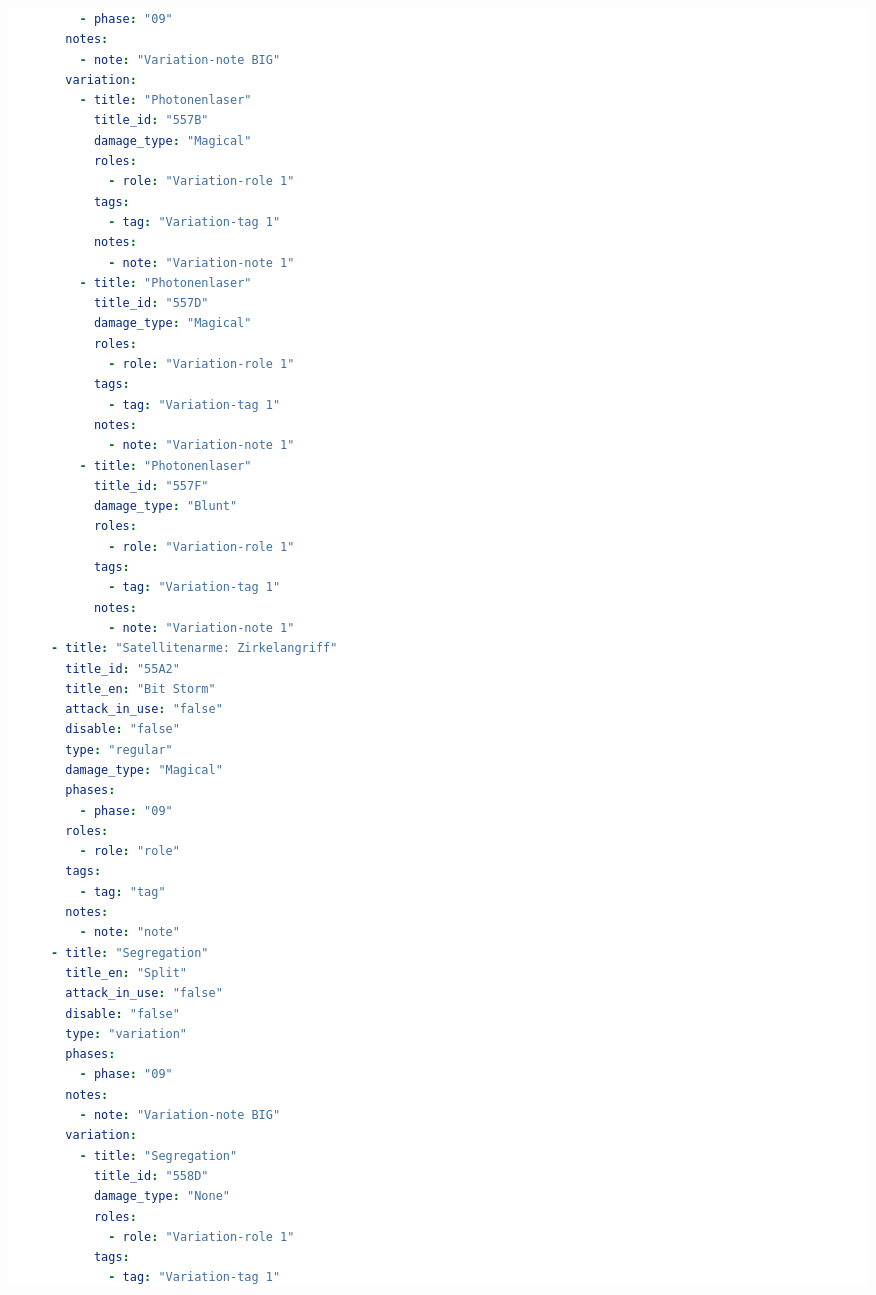```yaml
          - phase: "09"
        notes:
          - note: "Variation-note BIG"
        variation:
          - title: "Photonenlaser"
            title_id: "557B"
            damage_type: "Magical"
            roles:
              - role: "Variation-role 1"
            tags:
              - tag: "Variation-tag 1"
            notes:
              - note: "Variation-note 1"
          - title: "Photonenlaser"
            title_id: "557D"
            damage_type: "Magical"
            roles:
              - role: "Variation-role 1"
            tags:
              - tag: "Variation-tag 1"
            notes:
              - note: "Variation-note 1"
          - title: "Photonenlaser"
            title_id: "557F"
            damage_type: "Blunt"
            roles:
              - role: "Variation-role 1"
            tags:
              - tag: "Variation-tag 1"
            notes:
              - note: "Variation-note 1"
      - title: "Satellitenarme: Zirkelangriff"
        title_id: "55A2"
        title_en: "Bit Storm"
        attack_in_use: "false"
        disable: "false"
        type: "regular"
        damage_type: "Magical"
        phases:
          - phase: "09"
        roles:
          - role: "role"
        tags:
          - tag: "tag"
        notes:
          - note: "note"
      - title: "Segregation"
        title_en: "Split"
        attack_in_use: "false"
        disable: "false"
        type: "variation"
        phases:
          - phase: "09"
        notes:
          - note: "Variation-note BIG"
        variation:
          - title: "Segregation"
            title_id: "558D"
            damage_type: "None"
            roles:
              - role: "Variation-role 1"
            tags:
              - tag: "Variation-tag 1"
```